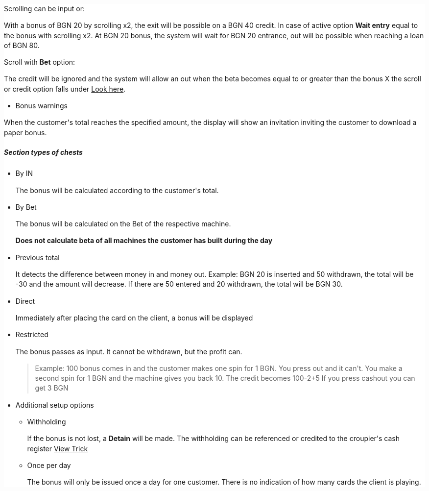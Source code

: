 Scrolling can be input or:

With a bonus of BGN 20 by scrolling x2, the exit will be possible on a BGN 40 credit.
In case of active option __Wait entry__ equal to the bonus with scrolling x2.
At BGN 20 bonus, the system will wait for BGN 20
entrance, out will be possible when reaching a loan of BGN 80.

Scroll with __Bet__ option:

The credit will be ignored and the system will allow an out when the beta becomes equal to or greater than the bonus X
the scroll or credit option falls under [Look here](config_system.html).

* Bonus warnings

When the customer's total reaches the specified amount, the display will show an invitation inviting the customer to
 download a paper bonus.
 
 
##### Section types of chests

* By IN

    The bonus will be calculated according to the customer's total.
    
* By Bet
    
    The bonus will be calculated on the Bet of the respective machine.
    
    __Does not calculate beta of all machines the customer has built during the day__

 * Previous total

     It detects the difference between money in and money out. Example: BGN 20 is inserted and 50 withdrawn, the total will be -30 and the amount will decrease. If there are 50 entered and 20 withdrawn, the total will be BGN 30.

* Direct

    Immediately after placing the card on the client, a bonus will be displayed

* Restricted

    The bonus passes as input. It cannot be withdrawn, but the profit can.
     > Example: 100 bonus comes in and the customer makes one spin for 1 BGN. You press out and it can't. You make a second spin for 1 BGN and the machine gives you back 10. The credit becomes 100-2+5 If you press cashout you can get 3 BGN
    
* Additional setup options
    * Withholding
    
        If the bonus is not lost, a __Detain__ will be made.
        The withholding can be referenced or credited to the croupier's cash register [View Trick](config_system.html)
    
    * Once per day
        
        The bonus will only be issued once a day for one customer. There is no indication of how many cards the client is playing.
         